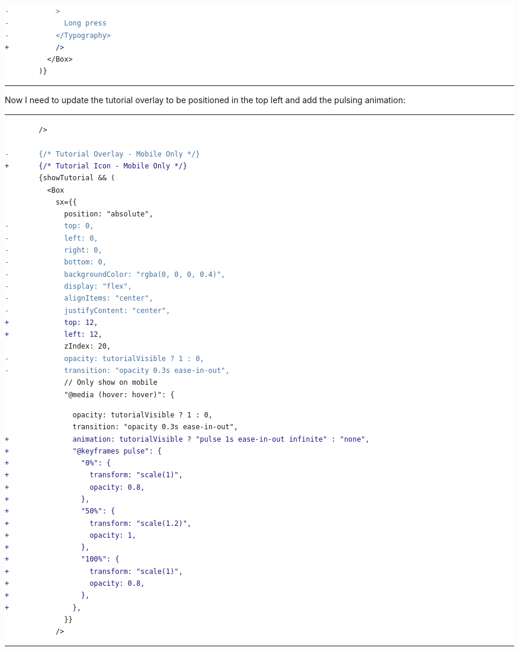 ```diff
-           >
-             Long press
-           </Typography>
+           />
          </Box>
        )}
```

---

Now I need to update the tutorial overlay to be positioned in the top left and add the pulsing animation:


---

```diff
        />
  
-       {/* Tutorial Overlay - Mobile Only */}
+       {/* Tutorial Icon - Mobile Only */}
        {showTutorial && (
          <Box
            sx={{
              position: "absolute",
-             top: 0,
-             left: 0,
-             right: 0,
-             bottom: 0,
-             backgroundColor: "rgba(0, 0, 0, 0.4)",
-             display: "flex",
-             alignItems: "center",
-             justifyContent: "center",
+             top: 12,
+             left: 12,
              zIndex: 20,
-             opacity: tutorialVisible ? 1 : 0,
-             transition: "opacity 0.3s ease-in-out",
              // Only show on mobile
              "@media (hover: hover)": {
```

```diff
                opacity: tutorialVisible ? 1 : 0,
                transition: "opacity 0.3s ease-in-out",
+               animation: tutorialVisible ? "pulse 1s ease-in-out infinite" : "none",
+               "@keyframes pulse": {
+                 "0%": {
+                   transform: "scale(1)",
+                   opacity: 0.8,
+                 },
+                 "50%": {
+                   transform: "scale(1.2)",
+                   opacity: 1,
+                 },
+                 "100%": {
+                   transform: "scale(1)",
+                   opacity: 0.8,
+                 },
+               },
              }}
            />
```

---